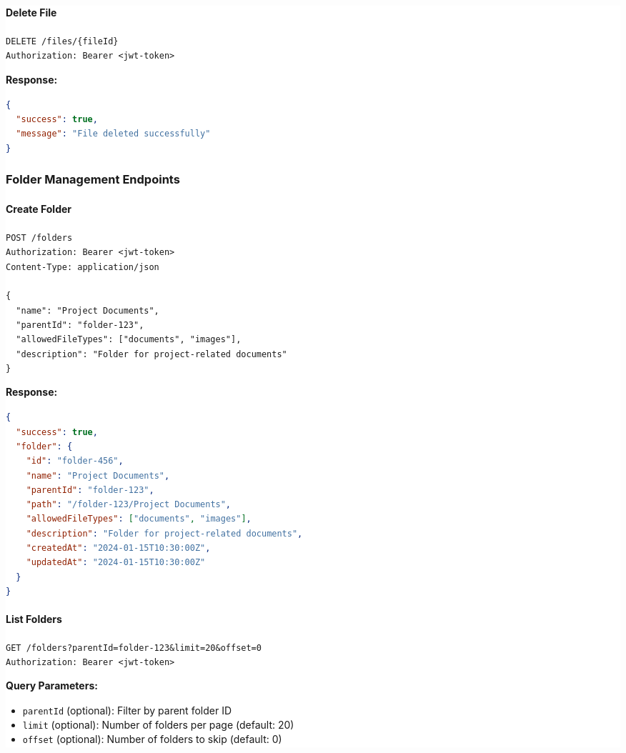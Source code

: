 #### **Delete File**
```http
DELETE /files/{fileId}
Authorization: Bearer <jwt-token>
```

**Response:**
```json
{
  "success": true,
  "message": "File deleted successfully"
}
```

### **Folder Management Endpoints**

#### **Create Folder**
```http
POST /folders
Authorization: Bearer <jwt-token>
Content-Type: application/json

{
  "name": "Project Documents",
  "parentId": "folder-123",
  "allowedFileTypes": ["documents", "images"],
  "description": "Folder for project-related documents"
}
```

**Response:**
```json
{
  "success": true,
  "folder": {
    "id": "folder-456",
    "name": "Project Documents",
    "parentId": "folder-123",
    "path": "/folder-123/Project Documents",
    "allowedFileTypes": ["documents", "images"],
    "description": "Folder for project-related documents",
    "createdAt": "2024-01-15T10:30:00Z",
    "updatedAt": "2024-01-15T10:30:00Z"
  }
}
```

#### **List Folders**
```http
GET /folders?parentId=folder-123&limit=20&offset=0
Authorization: Bearer <jwt-token>
```

**Query Parameters:**
- `parentId` (optional): Filter by parent folder ID
- `limit` (optional): Number of folders per page (default: 20)
- `offset` (optional): Number of folders to skip (default: 0)
